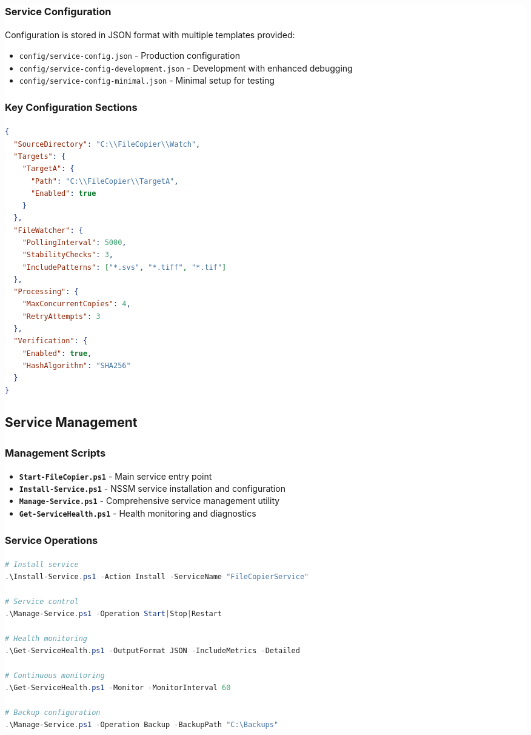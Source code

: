 ### Service Configuration

Configuration is stored in JSON format with multiple templates provided:

- `config/service-config.json` - Production configuration
- `config/service-config-development.json` - Development with enhanced debugging
- `config/service-config-minimal.json` - Minimal setup for testing

### Key Configuration Sections

```json
{
  "SourceDirectory": "C:\\FileCopier\\Watch",
  "Targets": {
    "TargetA": {
      "Path": "C:\\FileCopier\\TargetA",
      "Enabled": true
    }
  },
  "FileWatcher": {
    "PollingInterval": 5000,
    "StabilityChecks": 3,
    "IncludePatterns": ["*.svs", "*.tiff", "*.tif"]
  },
  "Processing": {
    "MaxConcurrentCopies": 4,
    "RetryAttempts": 3
  },
  "Verification": {
    "Enabled": true,
    "HashAlgorithm": "SHA256"
  }
}
```

## Service Management

### Management Scripts

- **`Start-FileCopier.ps1`** - Main service entry point
- **`Install-Service.ps1`** - NSSM service installation and configuration
- **`Manage-Service.ps1`** - Comprehensive service management utility
- **`Get-ServiceHealth.ps1`** - Health monitoring and diagnostics

### Service Operations

```powershell
# Install service
.\Install-Service.ps1 -Action Install -ServiceName "FileCopierService"

# Service control
.\Manage-Service.ps1 -Operation Start|Stop|Restart

# Health monitoring
.\Get-ServiceHealth.ps1 -OutputFormat JSON -IncludeMetrics -Detailed

# Continuous monitoring
.\Get-ServiceHealth.ps1 -Monitor -MonitorInterval 60

# Backup configuration
.\Manage-Service.ps1 -Operation Backup -BackupPath "C:\Backups"
```
